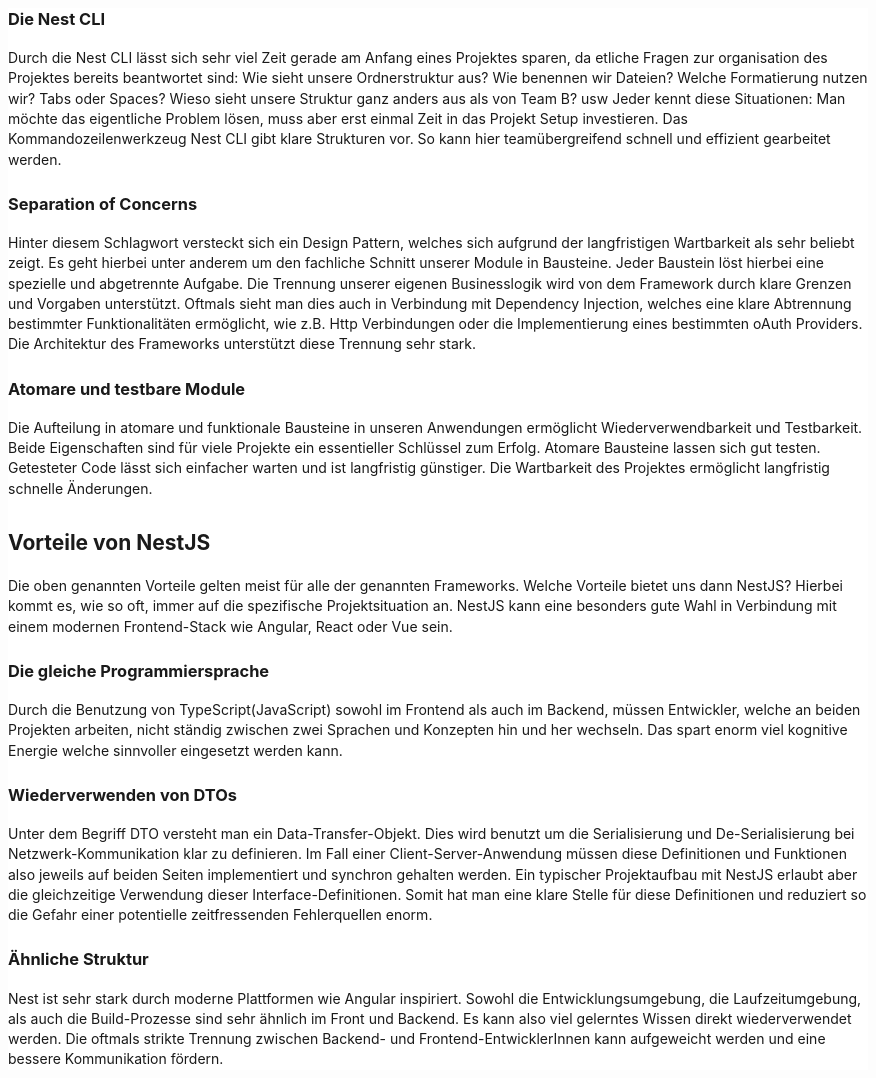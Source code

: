 ### Die Nest CLI
Durch die Nest CLI lässt sich sehr viel Zeit gerade am Anfang eines Projektes sparen, da etliche Fragen zur organisation des Projektes bereits beantwortet sind:
Wie sieht unsere Ordnerstruktur aus?
Wie benennen wir Dateien?
Welche Formatierung nutzen wir? Tabs oder Spaces?
Wieso sieht unsere Struktur ganz anders aus als von Team B?
usw
Jeder kennt diese Situationen: Man möchte das eigentliche Problem lösen, muss aber erst einmal Zeit in das Projekt Setup investieren. Das Kommandozeilenwerkzeug Nest CLI gibt klare Strukturen vor. So kann hier teamübergreifend schnell und effizient gearbeitet werden.

### Separation of Concerns
Hinter diesem Schlagwort versteckt sich ein Design Pattern, welches sich aufgrund der langfristigen Wartbarkeit als sehr beliebt zeigt. Es geht hierbei unter anderem um den fachliche Schnitt unserer Module in Bausteine. Jeder Baustein löst hierbei eine spezielle und abgetrennte Aufgabe. Die Trennung unserer eigenen Businesslogik wird von dem Framework durch klare Grenzen und Vorgaben unterstützt. Oftmals sieht man dies auch in Verbindung mit Dependency Injection, welches eine klare Abtrennung bestimmter Funktionalitäten ermöglicht, wie z.B. Http Verbindungen oder die Implementierung eines bestimmten oAuth Providers. Die Architektur des Frameworks unterstützt diese Trennung sehr stark.

### Atomare und testbare Module
Die Aufteilung in atomare und funktionale Bausteine in unseren Anwendungen ermöglicht Wiederverwendbarkeit und Testbarkeit. Beide Eigenschaften sind für viele Projekte ein essentieller Schlüssel zum Erfolg. Atomare Bausteine lassen sich gut testen. Getesteter Code lässt sich einfacher warten und ist langfristig günstiger. Die Wartbarkeit des Projektes ermöglicht langfristig schnelle Änderungen.

## Vorteile von NestJS
Die oben genannten Vorteile gelten meist für alle der genannten Frameworks. Welche Vorteile bietet uns dann NestJS? Hierbei kommt es, wie so oft, immer auf die spezifische Projektsituation an. NestJS kann eine besonders gute Wahl in Verbindung mit einem modernen Frontend-Stack wie Angular, React oder Vue sein.

### Die gleiche Programmiersprache
Durch die Benutzung von TypeScript(JavaScript) sowohl im Frontend als auch im Backend, müssen Entwickler, welche an beiden Projekten arbeiten, nicht ständig zwischen zwei Sprachen und Konzepten hin und her wechseln. Das spart enorm viel kognitive Energie welche sinnvoller eingesetzt werden kann.

### Wiederverwenden von DTOs
Unter dem Begriff DTO versteht man ein Data-Transfer-Objekt. Dies wird benutzt um die Serialisierung und De-Serialisierung bei Netzwerk-Kommunikation klar zu definieren. Im Fall einer Client-Server-Anwendung müssen diese Definitionen und Funktionen also jeweils auf beiden Seiten implementiert und synchron gehalten werden. Ein typischer Projektaufbau mit NestJS erlaubt aber die gleichzeitige Verwendung dieser Interface-Definitionen. Somit hat man eine klare Stelle für diese Definitionen und reduziert so die Gefahr einer potentielle zeitfressenden Fehlerquellen enorm.

### Ähnliche Struktur
Nest ist sehr stark durch moderne Plattformen wie Angular inspiriert. Sowohl die Entwicklungsumgebung, die Laufzeitumgebung, als auch die Build-Prozesse sind sehr ähnlich im Front und Backend. Es kann also viel gelerntes Wissen direkt wiederverwendet werden. Die oftmals strikte Trennung zwischen Backend- und Frontend-EntwicklerInnen kann aufgeweicht werden und eine bessere Kommunikation fördern.
